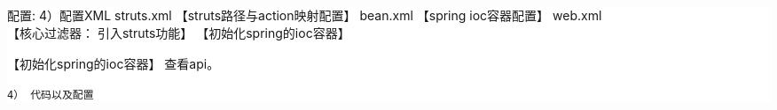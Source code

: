 配置:
4）配置XML
struts.xml		【struts路径与action映射配置】
bean.xml		    【spring ioc容器配置】
web.xml		
【核心过滤器： 引入struts功能】
【初始化spring的ioc容器】

【初始化spring的ioc容器】
查看api。

```
4） 代码以及配置
```
